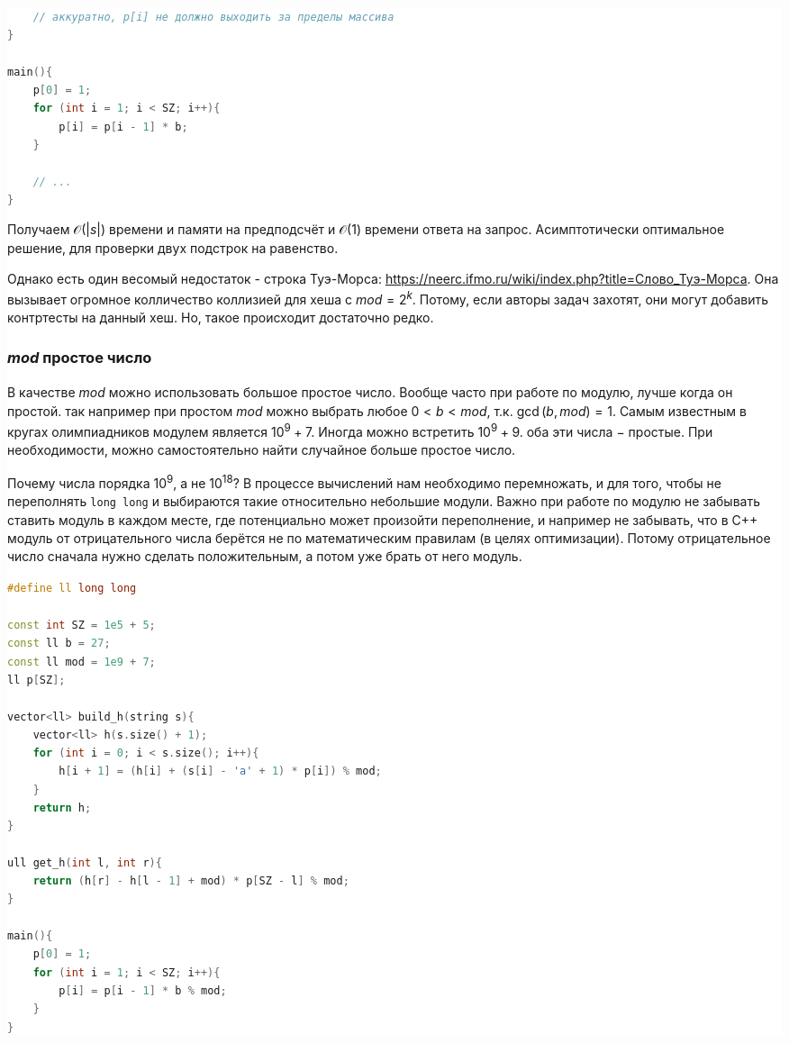 ```cpp
    // аккуратно, p[i] не должно выходить за пределы массива
}

main(){
    p[0] = 1;
    for (int i = 1; i < SZ; i++){
        p[i] = p[i - 1] * b;
    }

    // ...
}
```

Получаем $\mathcal{O}(|s|)$ времени и памяти на предподсчёт и $\mathcal{O}(1)$ времени ответа на запрос. Асимптотически оптимальное решение, для проверки двух подстрок на равенство.

Однако есть один весомый недостаток - строка Туэ-Морса: https://neerc.ifmo.ru/wiki/index.php?title=Слово_Туэ-Морса. Она вызывает огромное колличество коллизией для хеша с $mod = 2^k$. Потому, если авторы задач захотят, они могут добавить контртесты на данный хеш. Но, такое происходит достаточно редко.

### $mod$ простое число

В качестве $mod$ можно использовать большое простое число. Вообще часто при работе по модулю, лучше когда он простой. так например при простом $mod$ можно выбрать любое $0 < b < mod$, т.к. $\gcd(b, mod) = 1$. Самым известным в кругах олимпиадников модулем является $10^9 + 7$. Иногда можно встретить $10^9 + 9$. оба эти числа $-$ простые. При необходимости, можно самостоятельно найти случайное больше простое число.

Почему числа порядка $10^9$, а не $10^{18}$? В процессе вычислений нам необходимо перемножать, и для того, чтобы не переполнять `long long` и выбираются такие относительно небольшие модули. Важно при работе по модулю не забывать ставить модуль в каждом месте, где потенциально может произойти переполнение, и например не забывать, что в C++ модуль от отрицательного числа берётся не по математическим правилам (в целях оптимизации). Потому отрицательное число сначала нужно сделать положительным, а потом уже брать от него модуль.

```cpp
#define ll long long

const int SZ = 1e5 + 5;
const ll b = 27;
const ll mod = 1e9 + 7;
ll p[SZ];

vector<ll> build_h(string s){ 
    vector<ll> h(s.size() + 1);
    for (int i = 0; i < s.size(); i++){
        h[i + 1] = (h[i] + (s[i] - 'a' + 1) * p[i]) % mod;
    }
    return h;
}

ull get_h(int l, int r){
    return (h[r] - h[l - 1] + mod) * p[SZ - l] % mod; 
}

main(){
    p[0] = 1;
    for (int i = 1; i < SZ; i++){
        p[i] = p[i - 1] * b % mod;
    }
}
```

